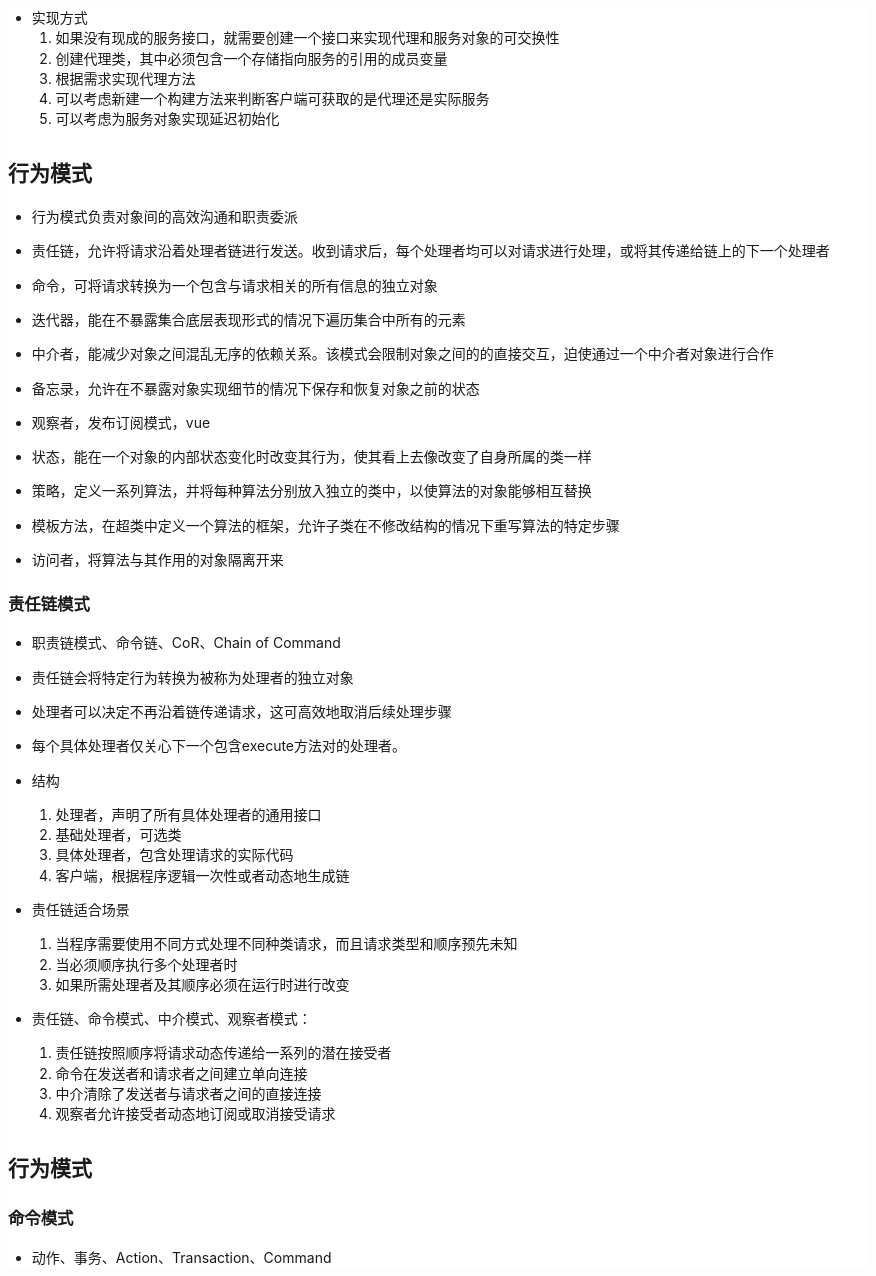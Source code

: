 - 实现方式
  1. 如果没有现成的服务接口，就需要创建一个接口来实现代理和服务对象的可交换性
  2. 创建代理类，其中必须包含一个存储指向服务的引用的成员变量
  3. 根据需求实现代理方法
  4. 可以考虑新建一个构建方法来判断客户端可获取的是代理还是实际服务
  5. 可以考虑为服务对象实现延迟初始化

## 行为模式

- 行为模式负责对象间的高效沟通和职责委派

- 责任链，允许将请求沿着处理者链进行发送。收到请求后，每个处理者均可以对请求进行处理，或将其传递给链上的下一个处理者
- 命令，可将请求转换为一个包含与请求相关的所有信息的独立对象
- 迭代器，能在不暴露集合底层表现形式的情况下遍历集合中所有的元素
- 中介者，能减少对象之间混乱无序的依赖关系。该模式会限制对象之间的的直接交互，迫使通过一个中介者对象进行合作
- 备忘录，允许在不暴露对象实现细节的情况下保存和恢复对象之前的状态
- 观察者，发布订阅模式，vue
- 状态，能在一个对象的内部状态变化时改变其行为，使其看上去像改变了自身所属的类一样
- 策略，定义一系列算法，并将每种算法分别放入独立的类中，以使算法的对象能够相互替换
- 模板方法，在超类中定义一个算法的框架，允许子类在不修改结构的情况下重写算法的特定步骤
- 访问者，将算法与其作用的对象隔离开来

### 责任链模式

- 职责链模式、命令链、CoR、Chain of Command

- 责任链会将特定行为转换为被称为处理者的独立对象

- 处理者可以决定不再沿着链传递请求，这可高效地取消后续处理步骤

- 每个具体处理者仅关心下一个包含execute方法对的处理者。

- 结构
  1. 处理者，声明了所有具体处理者的通用接口
  2. 基础处理者，可选类
  3. 具体处理者，包含处理请求的实际代码
  4. 客户端，根据程序逻辑一次性或者动态地生成链

- 责任链适合场景
  1. 当程序需要使用不同方式处理不同种类请求，而且请求类型和顺序预先未知
  2. 当必须顺序执行多个处理者时
  3. 如果所需处理者及其顺序必须在运行时进行改变

- 责任链、命令模式、中介模式、观察者模式：
  1. 责任链按照顺序将请求动态传递给一系列的潜在接受者
  2. 命令在发送者和请求者之间建立单向连接
  3. 中介清除了发送者与请求者之间的直接连接
  4. 观察者允许接受者动态地订阅或取消接受请求

## 行为模式

### 命令模式

- 动作、事务、Action、Transaction、Command
